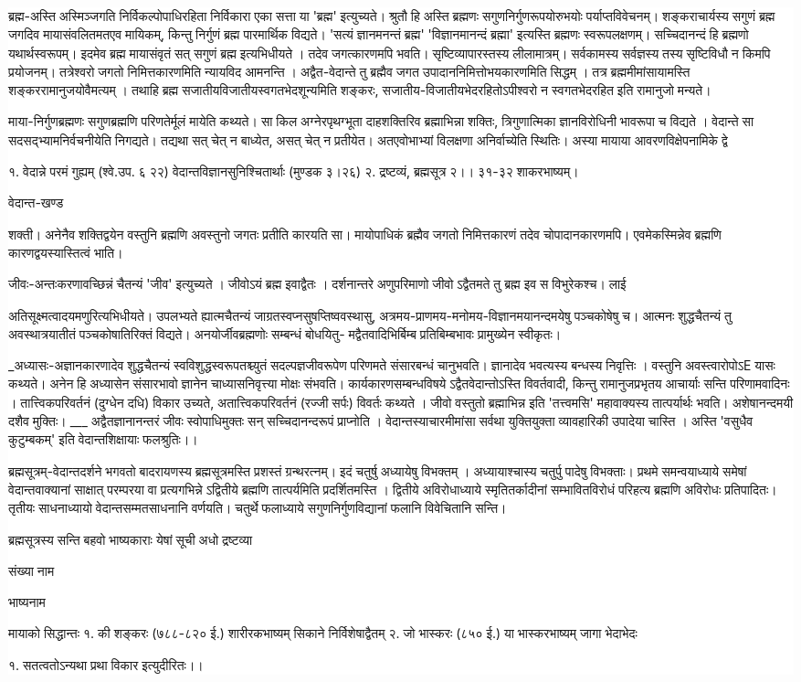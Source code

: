 ब्रह्म-अस्ति अस्मिञ्जगति निर्विकल्पोपाधिरहिता निर्विकारा एका सत्ता या 'ब्रह्म' इत्युच्यते। श्रुतौ हि अस्ति ब्रह्मणः सगुणनिर्गुणरूपयोरुभयोः पर्याप्तविवेचनम्। शङ्कराचार्यस्य सगुणं ब्रह्म जगदिव मायासंवलितमतएव मायिकम्, किन्तु निर्गुणं ब्रह्म पारमार्थिक विद्यते। 'सत्यं ज्ञानमनन्तं ब्रह्म' 'विज्ञानमानन्दं ब्रह्मा' इत्यस्ति ब्रह्मणः स्वरूपलक्षणम्। सच्चिदानन्दं हि ब्रह्मणो यथार्थस्वरूपम्। इदमेव ब्रह्म मायासंवृतं सत् सगुणं ब्रह्म इत्यभिधीयते । तदेव जगत्कारणमपि भवति। सृष्टिव्यापारस्तस्य लीलामात्रम्। सर्वकामस्य सर्वज्ञस्य तस्य सृष्टिविधौ न किमपि प्रयोजनम्। तत्रेश्वरो जगतो निमित्तकारणमिति न्यायविद आमनन्ति । अद्वैत-वेदान्ते तु ब्रह्मैव जगत उपादाननिमित्तोभयकारणमिति सिद्धम् । तत्र ब्रह्ममीमांसायामस्ति शङ्कररामानुजयोवैमत्यम् । तथाहि ब्रह्म सजातीयविजातीयस्वगतभेदशून्यमिति शङ्करः, सजातीय-विजातीयभेदरहितोऽपीश्वरो न स्वगतभेदरहित इति रामानुजो मन्यते। 

माया-निर्गुणब्रह्मणः सगुणब्रह्मणि परिणतेर्मूलं मायेति कथ्यते। सा किल अग्नेरपृथग्भूता दाहशक्तिरिव ब्रह्माभिन्ना शक्तिः, त्रिगुणात्मिका ज्ञानविरोधिनी भावरूपा च विद्यते । वेदान्ते सा सदसद्भ्यामनिर्वचनीयेति निगद्यते। तद्यथा सत् चेत् न बाध्येत, असत् चेत् न प्रतीयेत। अतएवोभाभ्यां विलक्षणा अनिर्वाच्येति स्थितिः। अस्या मायाया आवरणविक्षेपनामिके द्वे 

१. वेदान्ने परमं गुह्यम् (श्वे.उप. ६ २२) वेदान्तविज्ञानसुनिश्चितार्थाः (मुण्डक ३।२६) २. द्रष्टव्यं, ब्रह्मसूत्र २।। ३१-३२ शाकरभाष्यम्। 

वेदान्त-खण्ड 

शक्ती। अनेनैव शक्तिद्वयेन वस्तुनि ब्रह्मणि अवस्तुनो जगतः प्रतीति कारयति सा। मायोपाधिकं ब्रह्मैव जगतो निमित्तकारणं तदेव चोपादानकारणमपि। एवमेकस्मिन्नेव ब्रह्मणि कारणद्वयस्यास्तित्वं भाति। 

जीवः-अन्तःकरणावच्छिन्नं चैतन्यं 'जीव' इत्युच्यते । जीवोऽयं ब्रह्म इवाद्वैतः । दर्शनान्तरे अणुपरिमाणो जीवो ऽद्वैतमते तु ब्रह्म इव स विभुरेकश्च। लाई 

अतिसूक्ष्मत्वादयमणुरित्यभिधीयते। उपलभ्यते ह्यात्मचैतन्यं जाग्रतस्वप्नसुषप्तिष्ववस्थासु, अत्रमय-प्राणमय-मनोमय-विज्ञानमयानन्दमयेषु पञ्चकोषेषु च। आत्मनः शुद्धचैतन्यं तु अवस्थात्रयातीतं पञ्चकोषातिरिक्तं विद्यते। अनयोर्जीवब्रह्मणोः सम्बन्धं बोधयितु- मद्वैतवादिभिर्बिम्ब प्रतिबिम्बभावः प्रामुख्येन स्वीकृतः। 

_अध्यासः-अज्ञानकारणादेव शुद्धचैतन्यं स्वविशुद्धस्वरूपतश्च्युतं सदल्पज्ञजीवरूपेण परिणमते संसारबन्धं चानुभवति। ज्ञानादेव भवत्यस्य बन्धस्य निवृत्तिः । वस्तुनि अवस्त्वारोपोऽE यासः कथ्यते। अनेन हि अध्यासेन संसारभावो ज्ञानेन चाध्यासनिवृत्त्या मोक्षः संभवति। कार्यकारणसम्बन्धविषये ऽद्वैतवेदान्तोऽस्ति विवर्तवादी, किन्तु रामानुजप्रभृतय आचार्याः सन्ति परिणामवादिनः । तात्त्विकपरिवर्तनं (दुग्धेन दधि) विकार उच्यते, अतात्त्विकपरिवर्तनं (रज्जी सर्पः) विवर्तः कथ्यते । जीवो वस्तुतो ब्रह्माभिन्न इति 'तत्त्वमसि' महावाक्यस्य तात्पर्यार्थः भवति। अशेषानन्दमयी दशैव मुक्तिः। ___ अद्वैतज्ञानानन्तरं जीवः स्वोपाधिमुक्तः सन् सच्चिदानन्दरूपं प्राप्नोति । वेदान्तस्याचारमीमांसा सर्वथा युक्तियुक्ता व्यावहारिकी उपादेया चास्ति । अस्ति 'वसुधैव कुटुम्बकम्' इति वेदान्तशिक्षायाः फलश्रुतिः।। 

ब्रह्मसूत्रम्-वेदान्तदर्शने भगवतो बादरायणस्य ब्रह्मसूत्रमस्ति प्रशस्तं ग्रन्थरत्नम्। इदं चतुर्षु अध्यायेषु विभक्तम् । अध्यायाश्चास्य चतुर्पु पादेषु विभक्ताः। प्रथमे समन्वयाध्याये समेषां वेदान्तवाक्यानां साक्षात् परम्परया वा प्रत्यगभिन्ने ऽद्वितीये ब्रह्मणि तात्पर्यमिति प्रदर्शितमस्ति । द्वितीये अविरोधाध्याये स्मृतितर्कादीनां सम्भावितविरोधं परिहत्य ब्रह्मणि अविरोधः प्रतिपादितः। तृतीयः साधनाध्यायो वेदान्तसम्मतसाधनानि वर्णयति। चतुर्थे फलाध्याये सगुणनिर्गुणविद्यानां फलानि विवेचितानि सन्ति। 

ब्रह्मसूत्रस्य सन्ति बहवो भाष्यकाराः येषां सूची अधो द्रष्टव्या 

संख्या नाम 

भाष्यनाम 

मायाको सिद्धान्तः १. की शङ्करः (७८८-८२० ई.) शारीरकभाष्यम् सिकाने निर्विशेषाद्वैतम् २. जो भास्करः (८५० ई.) या भास्करभाष्यम् जागा भेदाभेदः 

१. सतत्वतोऽन्यथा प्रथा विकार इत्युदीरितः।। 
